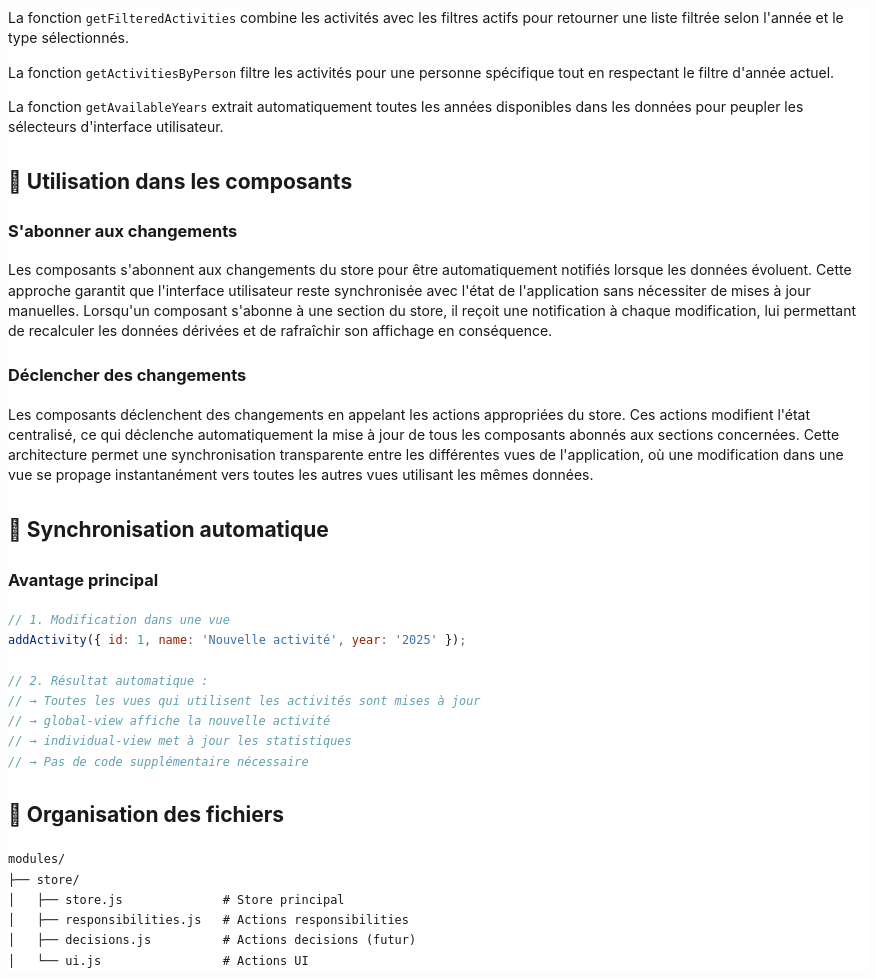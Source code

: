La fonction `getFilteredActivities` combine les activités avec les filtres actifs pour retourner une liste filtrée selon l'année et le type sélectionnés.

La fonction `getActivitiesByPerson` filtre les activités pour une personne spécifique tout en respectant le filtre d'année actuel.

La fonction `getAvailableYears` extrait automatiquement toutes les années disponibles dans les données pour peupler les sélecteurs d'interface utilisateur.

## 🎯 Utilisation dans les composants

### **S'abonner aux changements**

Les composants s'abonnent aux changements du store pour être automatiquement notifiés lorsque les données évoluent. Cette approche garantit que l'interface utilisateur reste synchronisée avec l'état de l'application sans nécessiter de mises à jour manuelles. Lorsqu'un composant s'abonne à une section du store, il reçoit une notification à chaque modification, lui permettant de recalculer les données dérivées et de rafraîchir son affichage en conséquence.

### **Déclencher des changements**

Les composants déclenchent des changements en appelant les actions appropriées du store. Ces actions modifient l'état centralisé, ce qui déclenche automatiquement la mise à jour de tous les composants abonnés aux sections concernées. Cette architecture permet une synchronisation transparente entre les différentes vues de l'application, où une modification dans une vue se propage instantanément vers toutes les autres vues utilisant les mêmes données.

## 🔄 Synchronisation automatique

### **Avantage principal**
```javascript
// 1. Modification dans une vue
addActivity({ id: 1, name: 'Nouvelle activité', year: '2025' });

// 2. Résultat automatique :
// → Toutes les vues qui utilisent les activités sont mises à jour
// → global-view affiche la nouvelle activité
// → individual-view met à jour les statistiques
// → Pas de code supplémentaire nécessaire
```

## 📁 Organisation des fichiers

```
modules/
├── store/
│   ├── store.js              # Store principal
│   ├── responsibilities.js   # Actions responsibilities
│   ├── decisions.js          # Actions decisions (futur)
│   └── ui.js                 # Actions UI
```
